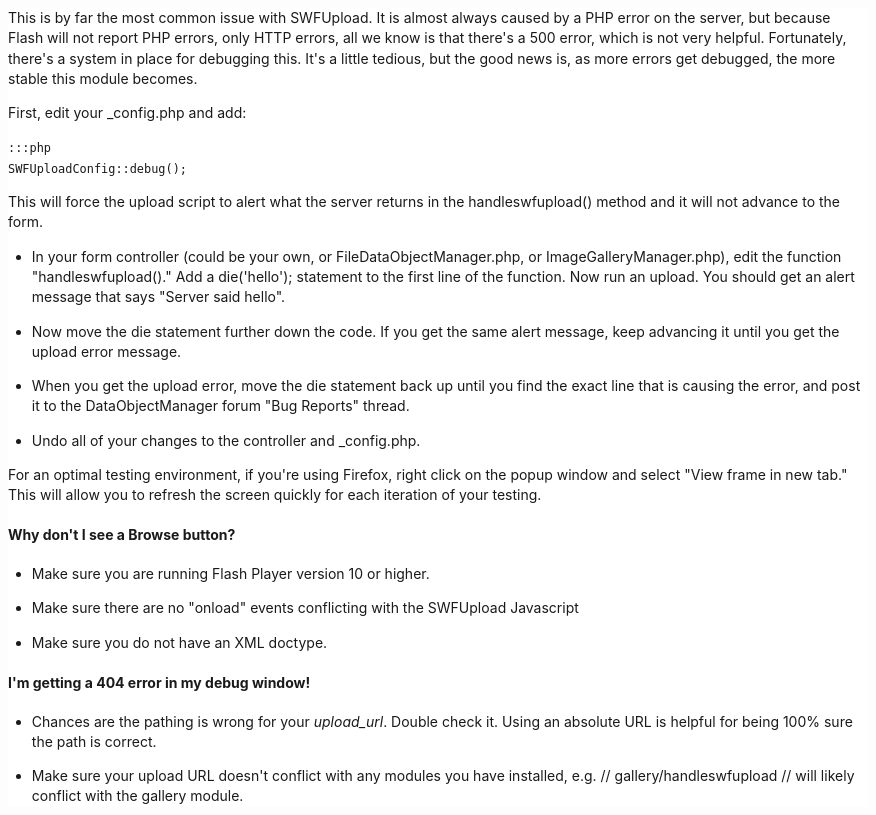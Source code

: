 This is by far the most common issue with SWFUpload. It is almost always caused by a PHP error on the server, but
because Flash will not report PHP errors, only HTTP errors, all we know is that there's a 500 error, which is not very
helpful. Fortunately, there's a system in place for debugging this. It's a little tedious, but the good news is, as more
errors get debugged, the more stable this module becomes.

First, edit your _config.php and add:

	:::php
	SWFUploadConfig::debug();


This will force the upload script to alert what the server returns in the handleswfupload() method and it will not
advance to the form.


*  In your form controller (could be your own, or FileDataObjectManager.php, or ImageGalleryManager.php), edit the
function "handleswfupload()." Add a die('hello'); statement to the first line of the function. Now run an upload. You
should get an alert message that says "Server said hello". 


*  Now move the die statement further down the code. If you get the same alert message, keep advancing it until you get
the upload error message. 


*  When you get the upload error, move the die statement back up until you find the exact line that is causing the
error, and post it to the DataObjectManager forum "Bug Reports" thread.


*  Undo all of your changes to the controller and _config.php.

For an optimal testing environment, if you're using Firefox, right click on the popup window and select "View frame in
new tab." This will allow you to refresh the screen quickly for each iteration of your testing.

#### Why don't I see a Browse button?


*  Make sure you are running Flash Player version 10 or higher.


*  Make sure there are no "onload" events conflicting with the SWFUpload Javascript


*  Make sure you do not have an XML doctype.

#### I'm getting a 404 error in my debug window!


*  Chances are the pathing is wrong for your *upload_url*. Double check it. Using an absolute URL is helpful for being
100% sure the path is correct.

*  Make sure your upload URL doesn't conflict with any modules you have installed, e.g. // gallery/handleswfupload //
will likely conflict with the gallery module.
